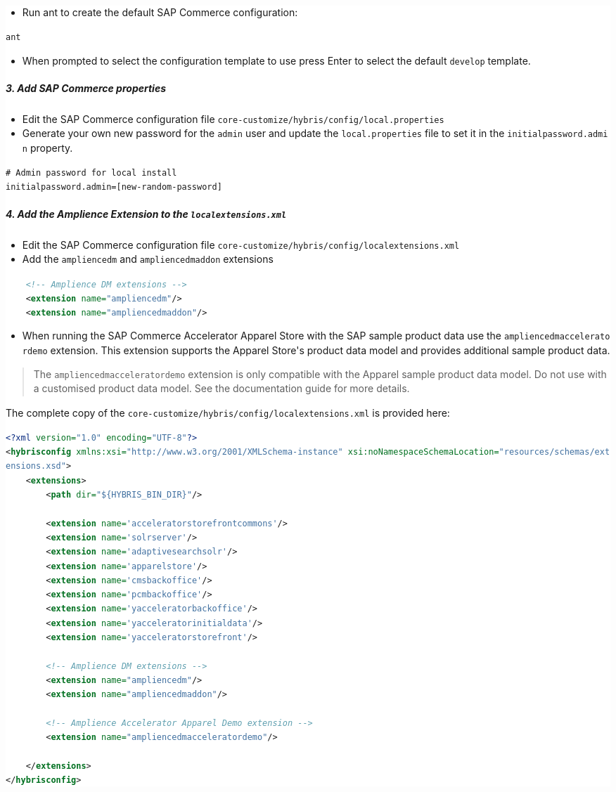 * Run ant to create the default SAP Commerce configuration:

```shell script
ant
```
* When prompted to select the configuration template to use press Enter to select the default `develop` template.

##### 3. Add SAP Commerce properties

* Edit the SAP Commerce configuration file `core-customize/hybris/config/local.properties`
* Generate your own new password for the `admin` user and update the `local.properties` file to set it in the
`initialpassword.admin` property.

```properties
# Admin password for local install
initialpassword.admin=[new-random-password]
```

##### 4. Add the Amplience Extension to the `localextensions.xml`

* Edit the SAP Commerce configuration file `core-customize/hybris/config/localextensions.xml`
* Add the `ampliencedm` and `ampliencedmaddon` extensions

```xml
    <!-- Amplience DM extensions -->
    <extension name="ampliencedm"/>
    <extension name="ampliencedmaddon"/>
```

* When running the SAP Commerce Accelerator Apparel Store with the SAP sample product data use the
`ampliencedmacceleratordemo` extension. This extension supports the Apparel Store's product data model and provides
additional sample product data.

> The `ampliencedmacceleratordemo` extension is only compatible with the Apparel sample product data model.
> Do not use with a customised product data model. See the documentation guide for more details.

The complete copy of the `core-customize/hybris/config/localextensions.xml` is provided here:

```xml
<?xml version="1.0" encoding="UTF-8"?>
<hybrisconfig xmlns:xsi="http://www.w3.org/2001/XMLSchema-instance" xsi:noNamespaceSchemaLocation="resources/schemas/extensions.xsd">
	<extensions>
		<path dir="${HYBRIS_BIN_DIR}"/>

		<extension name='acceleratorstorefrontcommons'/>
		<extension name='solrserver'/>
		<extension name='adaptivesearchsolr'/>
		<extension name='apparelstore'/>
		<extension name='cmsbackoffice'/>
		<extension name='pcmbackoffice'/>
		<extension name='yacceleratorbackoffice'/>
		<extension name='yacceleratorinitialdata'/>
		<extension name='yacceleratorstorefront'/>

		<!-- Amplience DM extensions -->
		<extension name="ampliencedm"/>
		<extension name="ampliencedmaddon"/>

		<!-- Amplience Accelerator Apparel Demo extension -->
		<extension name="ampliencedmacceleratordemo"/>

	</extensions>
</hybrisconfig>
```